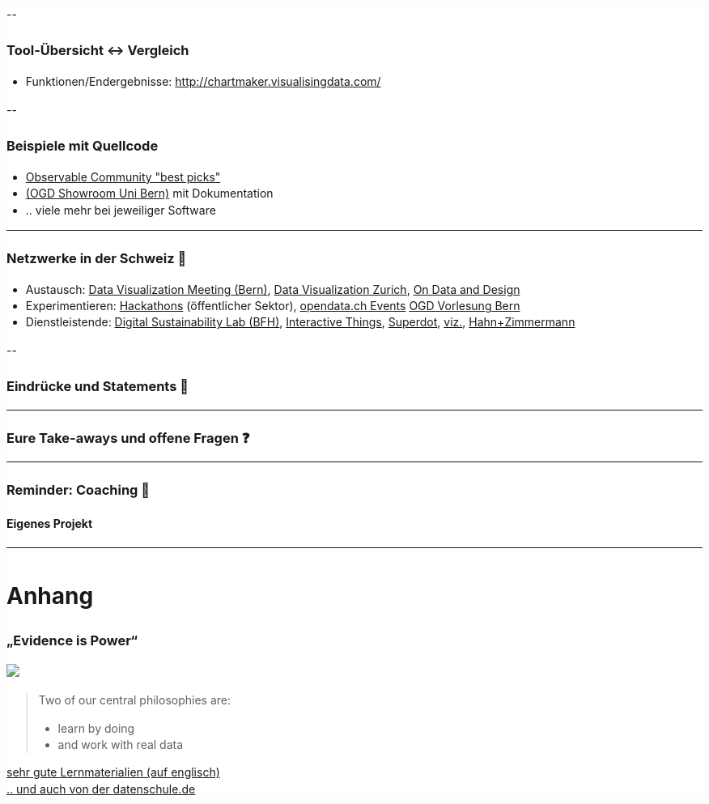 --

### Tool-Übersicht ↔️ Vergleich

- Funktionen/Endergebnisse: http://chartmaker.visualisingdata.com/

--

### Beispiele mit Quellcode

- [Observable Community "best picks"](https://observablehq.com/top)
- [(OGD Showroom Uni Bern)](https://opendata.iwi.unibe.ch/?orderBy=-date_publish) mit Dokumentation
- .. viele mehr bei jeweiliger Software

---

### Netzwerke in der Schweiz 🤝

- Austausch: [Data Visualization Meeting (Bern)](https://www.bfh.ch/de/themen/data-visualization/), [Data Visualization Zurich](https://meetup.interactivethings.com/), [On Data and Design](https://www.linkedin.com/showcase/on-data-and-design/?originalSubdomain=ch)
- Experimentieren: [Hackathons](https://opendata.ch/projects/hackathons/) (öffentlicher Sektor), [opendata.ch Events](https://opendata.ch/events/) [OGD Vorlesung Bern](https://www.digitale-nachhaltigkeit.unibe.ch/studium/open_data_veranstaltung/fruehjahrssemester_2024/)
- Dienstleistende: [Digital Sustainability Lab (BFH)](https://www.bfh.ch/de/forschung/forschungsbereiche/digital-sustainability-lab/), [Interactive Things](https://www.interactivethings.com/), [Superdot](https://www.superdot.studio/), [viz.](https://www.viz-bybraem.com/), [Hahn+Zimmermann](https://www.hahn-zimmermann.ch/)

--

### Eindrücke und Statements 💬

---

### Eure Take-aways und offene Fragen ❓

---

### Reminder: Coaching 🎯

#### Eigenes Projekt

---

# Anhang

### „Evidence is Power“

<img src="https://schoolofdata-ch.github.io/images/scoda-horizontal-212x60-nontransparent_en.png" width="280px" />

> Two of our central philosophies are:
>
> - learn by doing
> - and work with real data

[sehr gute Lernmaterialien (auf englisch)](https://schoolofdata.org/courses/#DataFundamentals)</br>
[.. und auch von der datenschule.de](https://datenschule.de/lernmaterialien/)
